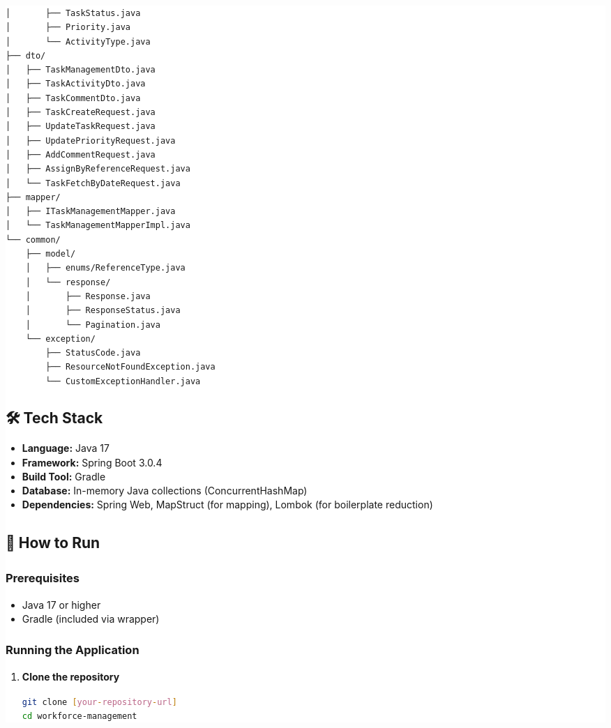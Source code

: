 ```
│       ├── TaskStatus.java
│       ├── Priority.java
│       └── ActivityType.java
├── dto/
│   ├── TaskManagementDto.java
│   ├── TaskActivityDto.java
│   ├── TaskCommentDto.java
│   ├── TaskCreateRequest.java
│   ├── UpdateTaskRequest.java
│   ├── UpdatePriorityRequest.java
│   ├── AddCommentRequest.java
│   ├── AssignByReferenceRequest.java
│   └── TaskFetchByDateRequest.java
├── mapper/
│   ├── ITaskManagementMapper.java
│   └── TaskManagementMapperImpl.java
└── common/
    ├── model/
    │   ├── enums/ReferenceType.java
    │   └── response/
    │       ├── Response.java
    │       ├── ResponseStatus.java
    │       └── Pagination.java
    └── exception/
        ├── StatusCode.java
        ├── ResourceNotFoundException.java
        └── CustomExceptionHandler.java
```

## 🛠️ **Tech Stack**

- **Language:** Java 17
- **Framework:** Spring Boot 3.0.4
- **Build Tool:** Gradle
- **Database:** In-memory Java collections (ConcurrentHashMap)
- **Dependencies:** Spring Web, MapStruct (for mapping), Lombok (for boilerplate reduction)

## 🚀 **How to Run**

### **Prerequisites**
- Java 17 or higher
- Gradle (included via wrapper)

### **Running the Application**

1. **Clone the repository**
   ```bash
   git clone [your-repository-url]
   cd workforce-management
   ```
